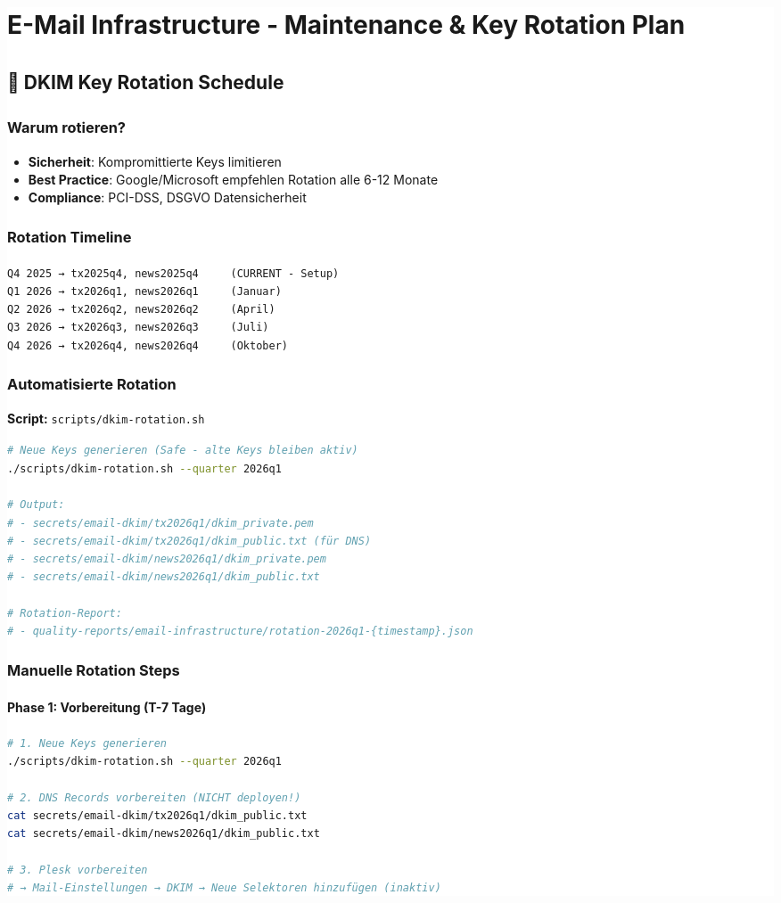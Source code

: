 # E-Mail Infrastructure - Maintenance & Key Rotation Plan

## 🔄 DKIM Key Rotation Schedule

### Warum rotieren?
- **Sicherheit**: Kompromittierte Keys limitieren
- **Best Practice**: Google/Microsoft empfehlen Rotation alle 6-12 Monate
- **Compliance**: PCI-DSS, DSGVO Datensicherheit

### Rotation Timeline

```
Q4 2025 → tx2025q4, news2025q4     (CURRENT - Setup)
Q1 2026 → tx2026q1, news2026q1     (Januar)
Q2 2026 → tx2026q2, news2026q2     (April)
Q3 2026 → tx2026q3, news2026q3     (Juli)
Q4 2026 → tx2026q4, news2026q4     (Oktober)
```

### Automatisierte Rotation

**Script:** `scripts/dkim-rotation.sh`

```bash
# Neue Keys generieren (Safe - alte Keys bleiben aktiv)
./scripts/dkim-rotation.sh --quarter 2026q1

# Output:
# - secrets/email-dkim/tx2026q1/dkim_private.pem
# - secrets/email-dkim/tx2026q1/dkim_public.txt (für DNS)
# - secrets/email-dkim/news2026q1/dkim_private.pem
# - secrets/email-dkim/news2026q1/dkim_public.txt

# Rotation-Report:
# - quality-reports/email-infrastructure/rotation-2026q1-{timestamp}.json
```

### Manuelle Rotation Steps

#### Phase 1: Vorbereitung (T-7 Tage)
```bash
# 1. Neue Keys generieren
./scripts/dkim-rotation.sh --quarter 2026q1

# 2. DNS Records vorbereiten (NICHT deployen!)
cat secrets/email-dkim/tx2026q1/dkim_public.txt
cat secrets/email-dkim/news2026q1/dkim_public.txt

# 3. Plesk vorbereiten
# → Mail-Einstellungen → DKIM → Neue Selektoren hinzufügen (inaktiv)
```
